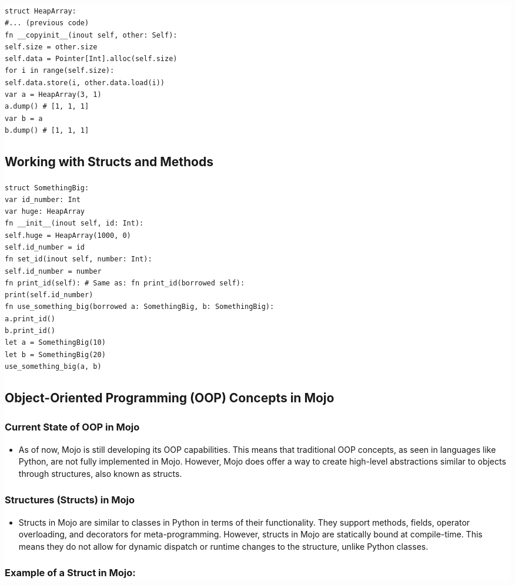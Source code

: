```mojo
struct HeapArray:
#... (previous code)
fn __copyinit__(inout self, other: Self):
self.size = other.size
self.data = Pointer[Int].alloc(self.size)
for i in range(self.size):
self.data.store(i, other.data.load(i))
var a = HeapArray(3, 1)
a.dump() # [1, 1, 1]
var b = a
b.dump() # [1, 1, 1]
```

## Working with Structs and Methods
```mojo
struct SomethingBig:
var id_number: Int
var huge: HeapArray
fn __init__(inout self, id: Int):
self.huge = HeapArray(1000, 0)
self.id_number = id
fn set_id(inout self, number: Int):
self.id_number = number
fn print_id(self): # Same as: fn print_id(borrowed self):
print(self.id_number)
fn use_something_big(borrowed a: SomethingBig, b: SomethingBig):
a.print_id()
b.print_id()
let a = SomethingBig(10)
let b = SomethingBig(20)
use_something_big(a, b)
```

## Object-Oriented Programming (OOP) Concepts in Mojo

### Current State of OOP in Mojo

- As of now, Mojo is still developing its OOP capabilities. This means that traditional OOP concepts, as seen in languages like Python, are not fully implemented in Mojo. However, Mojo does offer a way to create high-level abstractions similar to objects through structures, also known as structs.

### Structures (Structs) in Mojo

- Structs in Mojo are similar to classes in Python in terms of their functionality. They support methods, fields, operator overloading, and decorators for meta-programming. However, structs in Mojo are statically bound at compile-time. This means they do not allow for dynamic dispatch or runtime changes to the structure, unlike Python classes.

### Example of a Struct in Mojo:
